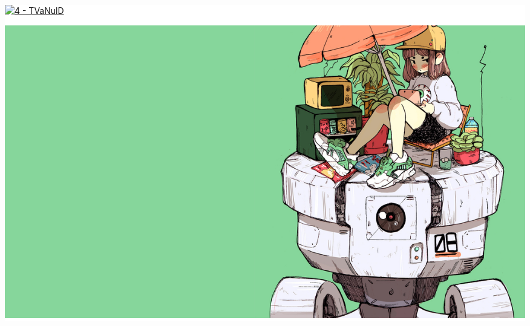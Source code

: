 <a href="4 - TVaNulD.png"><img alt="4 - TVaNulD" src="4 - TVaNulD.png"></a>

<a href="22062019_0000.jpg"><img alt="22062019_0000" src="22062019_0000.jpg"></a>

